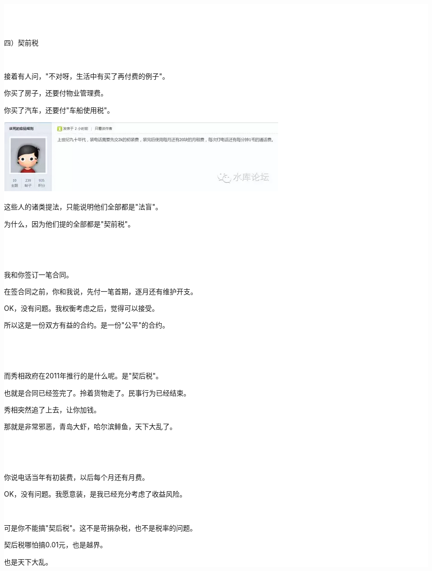 
 

 

四）契前税

 

接着有人问，"不对呀，生活中有买了再付费的例子"。

你买了房子，还要付物业管理费。

你买了汽车，还要付"车船使用税"。

![](../img/1120/media/image2.png)


这些人的诸类提法，只能说明他们全部都是"法盲"。

为什么，因为他们提的全部都是"契前税"。

 

 

我和你签订一笔合同。

在签合同之前，你和我说，先付一笔首期，逐月还有维护开支。

OK，没有问题。我权衡考虑之后，觉得可以接受。

所以这是一份双方有益的合约。是一份"公平"的合约。

 

 

而秀相政府在2011年推行的是什么呢。是"契后税"。

也就是合同已经签完了。拎着货物走了。民事行为已经结束。

秀相突然追了上去，让你加钱。

那就是非常邪恶，青岛大虾，哈尔滨鲱鱼，天下大乱了。

 

 

你说电话当年有初装费，以后每个月还有月费。

OK，没有问题。我愿意装，是我已经充分考虑了收益风险。

 

可是你不能搞"契后税"。这不是苛捐杂税，也不是税率的问题。

契后税哪怕搞0.01元，也是越界。

也是天下大乱。
